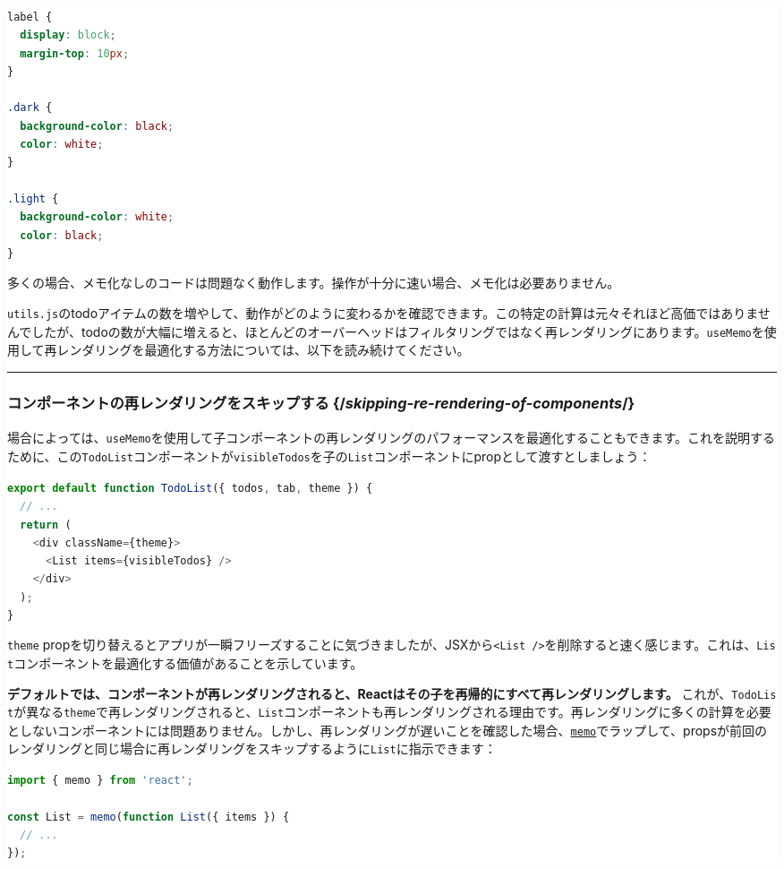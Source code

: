 ```css
label {
  display: block;
  margin-top: 10px;
}

.dark {
  background-color: black;
  color: white;
}

.light {
  background-color: white;
  color: black;
}
```

</Sandpack>

多くの場合、メモ化なしのコードは問題なく動作します。操作が十分に速い場合、メモ化は必要ありません。

`utils.js`のtodoアイテムの数を増やして、動作がどのように変わるかを確認できます。この特定の計算は元々それほど高価ではありませんでしたが、todoの数が大幅に増えると、ほとんどのオーバーヘッドはフィルタリングではなく再レンダリングにあります。`useMemo`を使用して再レンダリングを最適化する方法については、以下を読み続けてください。

<Solution />

</Recipes>

---

### コンポーネントの再レンダリングをスキップする {/*skipping-re-rendering-of-components*/}

場合によっては、`useMemo`を使用して子コンポーネントの再レンダリングのパフォーマンスを最適化することもできます。これを説明するために、この`TodoList`コンポーネントが`visibleTodos`を子の`List`コンポーネントにpropとして渡すとしましょう：

```js {5}
export default function TodoList({ todos, tab, theme }) {
  // ...
  return (
    <div className={theme}>
      <List items={visibleTodos} />
    </div>
  );
}
```

`theme` propを切り替えるとアプリが一瞬フリーズすることに気づきましたが、JSXから`<List />`を削除すると速く感じます。これは、`List`コンポーネントを最適化する価値があることを示しています。

**デフォルトでは、コンポーネントが再レンダリングされると、Reactはその子を再帰的にすべて再レンダリングします。** これが、`TodoList`が異なる`theme`で再レンダリングされると、`List`コンポーネントも再レンダリングされる理由です。再レンダリングに多くの計算を必要としないコンポーネントには問題ありません。しかし、再レンダリングが遅いことを確認した場合、[`memo`](/reference/react/memo)でラップして、propsが前回のレンダリングと同じ場合に再レンダリングをスキップするように`List`に指示できます：

```js {3,5}
import { memo } from 'react';

const List = memo(function List({ items }) {
  // ...
});
```
